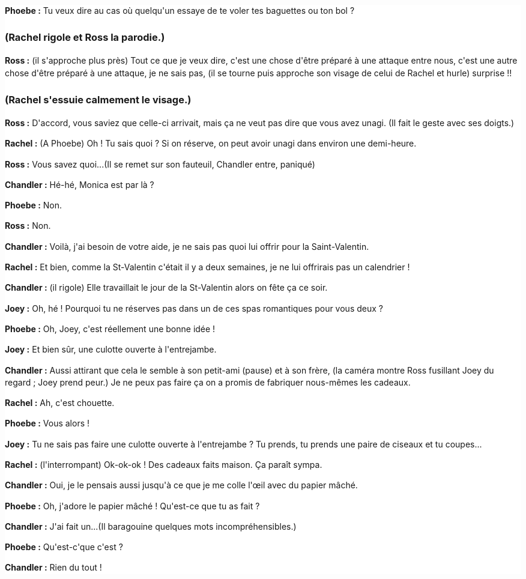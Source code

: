 **Phoebe :** Tu veux dire au cas où quelqu'un essaye de te voler tes baguettes ou ton bol ?

### (Rachel rigole et Ross la parodie.)

**Ross :** (il s'approche plus près) Tout ce que je veux dire, c'est une chose d'être préparé à une attaque entre nous, c'est une autre chose d'être préparé à une attaque, je ne sais pas, (il se tourne puis approche son visage de celui de Rachel et hurle) surprise !!

### (Rachel s'essuie calmement le visage.)

**Ross :** D'accord, vous saviez que celle-ci arrivait, mais ça ne veut pas dire que vous avez unagi. (Il fait le geste avec ses doigts.)

**Rachel :** (A Phoebe) Oh ! Tu sais quoi ? Si on réserve, on peut avoir unagi dans environ une demi-heure.

**Ross :** Vous savez quoi...(Il se remet sur son fauteuil, Chandler entre, paniqué)

**Chandler :** Hé-hé, Monica est par là ?

**Phoebe :** Non.

**Ross :** Non.

**Chandler :** Voilà, j'ai besoin de votre aide, je ne sais pas quoi lui offrir pour la Saint-Valentin.

**Rachel :** Et bien, comme la St-Valentin c'était il y a deux semaines, je ne lui offrirais pas un calendrier !

**Chandler :** (il rigole) Elle travaillait le jour de la St-Valentin alors on fête ça ce soir.

**Joey :** Oh, hé ! Pourquoi tu ne réserves pas dans un de ces spas romantiques pour vous deux ?

**Phoebe :** Oh, Joey, c'est réellement une bonne idée !

**Joey :** Et bien sûr, une culotte ouverte à l'entrejambe.

**Chandler :** Aussi attirant que cela le semble à son petit-ami (pause) et à son frère, (la caméra montre Ross fusillant Joey du regard ; Joey prend peur.) Je ne peux pas faire ça on a promis de fabriquer nous-mêmes les cadeaux.

**Rachel :** Ah, c'est chouette.

**Phoebe :** Vous alors !

**Joey :** Tu ne sais pas faire une culotte ouverte à l'entrejambe ? Tu prends, tu prends une paire de ciseaux et tu coupes...

**Rachel :** (l'interrompant) Ok-ok-ok ! Des cadeaux faits maison. Ça paraît sympa.

**Chandler :** Oui, je le pensais aussi jusqu'à ce que je me colle l'œil avec du papier mâché.

**Phoebe :** Oh, j'adore le papier mâché ! Qu'est-ce que tu as fait ?

**Chandler :** J'ai fait un...(Il baragouine quelques mots incompréhensibles.)

**Phoebe :** Qu'est-c'que c'est ?

**Chandler :** Rien du tout !
